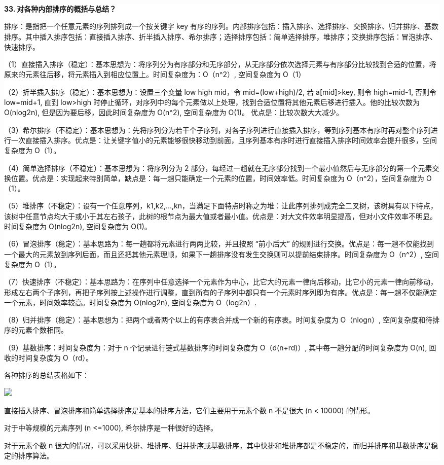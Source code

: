 **33. 对各种内部排序的概括与总结？**

排序：是指把一个任意元素的序列排列成一个按关键字 key 有序的序列。内部排序包括：插入排序、选择排序、交换排序、归并排序、基数排序。其中插入排序包括：直接插入排序、折半插入排序、希尔排序；选择排序包括：简单选择排序，堆排序；交换排序包括：冒泡排序、快速排序。

（1）直接插入排序（稳定）：基本思想为：将序列分为有序部分和无序部分，从无序部分依次选择元素与有序部分比较找到合适的位置，将原来的元素往后移，将元素插入到相应位置上。时间复杂度为：O（n^2）, 空间复杂度为 O（1）

（2）折半插入排序（稳定）：基本思想为：设置三个变量 low high mid，令 mid=(low+high)/2, 若 a[mid]>key, 则令 high=mid-1, 否则令 low=mid+1, 直到 low>high 时停止循环，对序列中的每个元素做以上处理，找到合适位置将其他元素后移进行插入。他的比较次数为 O(nlog2n), 但是因为要后移，因此时间复杂度为 O(n^2), 空间复杂度为 O(1)。 优点是：比较次数大大减少。

（3）希尔排序（不稳定）：基本思想为：先将序列分为若干个子序列，对各子序列进行直接插入排序，等到序列基本有序时再对整个序列进行一次直接插入排序。优点是：让关键字值小的元素能够很快移动到前面，且序列基本有序时进行直接插入排序时间效率会提升很多，空间复杂度为 O（1）。

（4）简单选择排序（不稳定）：基本思想为：将序列分为 2 部分，每经过一趟就在无序部分找到一个最小值然后与无序部分的第一个元素交换位置。优点是：实现起来特别简单，缺点是：每一趟只能确定一个元素的位置，时间效率低。时间复杂度为 O（n^2），空间复杂度为 O（1）。

（5）堆排序（不稳定）：设有一个任意序列，k1,k2,…,kn，当满足下面特点时称之为堆：让此序列排列成完全二叉树，该树具有以下特点，该树中任意节点均大于或小于其左右孩子，此树的根节点为最大值或者最小值。优点是：对大文件效率明显提高，但对小文件效率不明显。时间复杂度为 O(nlog2n), 空间复杂度为 O(1)。

（6）冒泡排序（稳定）：基本思路为：每一趟都将元素进行两两比较，并且按照 “前小后大” 的规则进行交换。优点是：每一趟不仅能找到一个最大的元素放到序列后面，而且还把其他元素理顺，如果下一趟排序没有发生交换则可以提前结束排序。时间复杂度为 O（n^2）, 空间复杂度为 O（1）。

（7）快速排序（不稳定）：基本思路为：在序列中任意选择一个元素作为中心，比它大的元素一律向后移动，比它小的元素一律向前移动，形成左右两个子序列，再把子序列按上述操作进行调整，直到所有的子序列中都只有一个元素时序列即为有序。优点是：每一趟不仅能确定一个元素，时间效率较高。时间复杂度为 O(nlog2n), 空间复杂度为 O（log2n）.

（8）归并排序（稳定）：基本思想为：把两个或者两个以上的有序表合并成一个新的有序表。时间复杂度为 O（nlogn）, 空间复杂度和待排序的元素个数相同。

（9）基数排序：时间复杂度为：对于 n 个记录进行链式基数排序的时间复杂度为 O（d(n+rd)）, 其中每一趟分配的时间复杂度为 O(n), 回收的时间复杂度为 O（rd）。

各种排序的总结表格如下：

![](https://imgconvert.csdnimg.cn/aHR0cHM6Ly9pbWdrci5jbi1iai51ZmlsZW9zLmNvbS9jYzg0ODgwZC04MTViLTRjOGEtODIwOS1lZWUxODU4NGE4ZGQucG5n?x-oss-process=image/format,png)

直接插入排序、冒泡排序和简单选择排序是基本的排序方法，它们主要用于元素个数 n 不是很大 (n < 10000) 的情形。

对于中等规模的元素序列 (n <=1000), 希尔排序是一种很好的选择。

对于元素个数 n 很大的情况，可以采用快排、堆排序、归并排序或基数排序，其中快排和堆排序都是不稳定的，而归并排序和基数排序是稳定的排序算法。